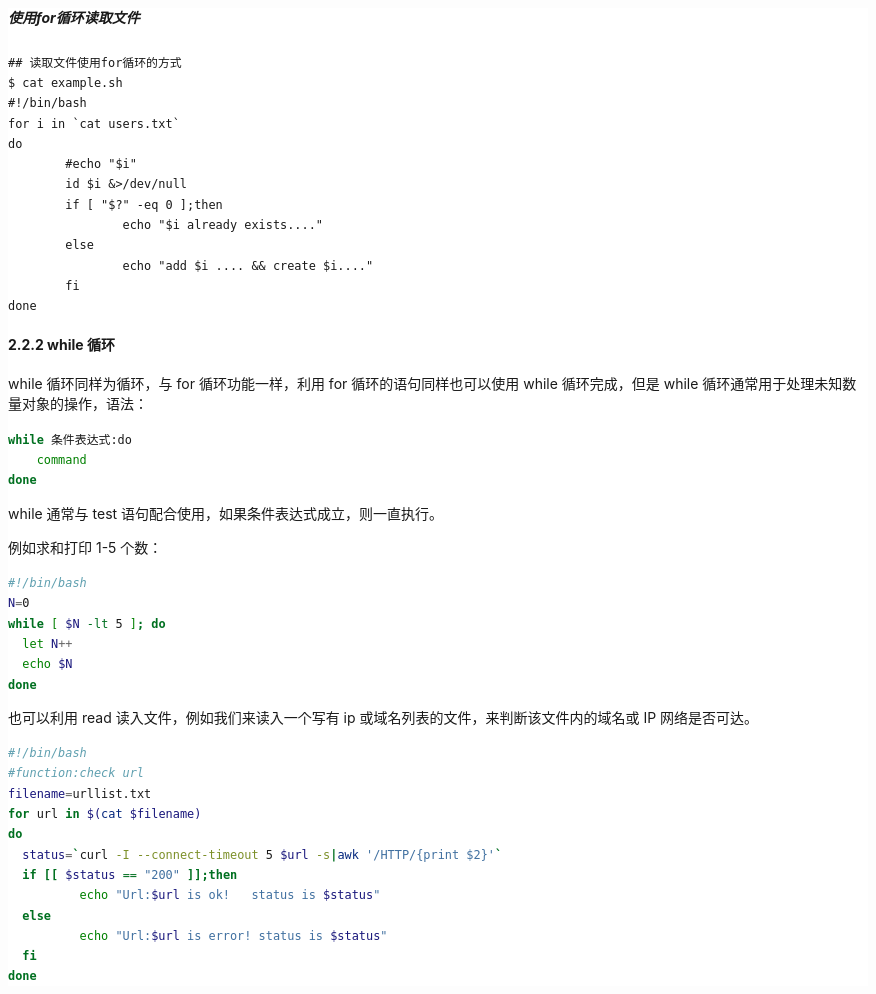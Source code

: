 
##### 使用for循环读取文件


```shell
## 读取文件使用for循环的方式
$ cat example.sh
#!/bin/bash
for i in `cat users.txt`
do
        #echo "$i"
        id $i &>/dev/null
        if [ "$?" -eq 0 ];then
                echo "$i already exists...."
        else
                echo "add $i .... && create $i...."
        fi
done
```


#### 2.2.2 while 循环

while 循环同样为循环，与 for 循环功能一样，利用 for 循环的语句同样也可以使用 while 循环完成，但是 while 循环通常用于处理未知数量对象的操作，语法：


```bash
while 条件表达式:do
    command
done
```

while 通常与 test 语句配合使用，如果条件表达式成立，则一直执行。

例如求和打印 1-5 个数：

```bash
#!/bin/bash
N=0
while [ $N -lt 5 ]; do
  let N++
  echo $N
done
```

也可以利用 read 读入文件，例如我们来读入一个写有 ip 或域名列表的文件，来判断该文件内的域名或 IP 网络是否可达。

```bash
#!/bin/bash
#function:check url
filename=urllist.txt
for url in $(cat $filename)
do
  status=`curl -I --connect-timeout 5 $url -s|awk '/HTTP/{print $2}'`
  if [[ $status == "200" ]];then
          echo "Url:$url is ok!   status is $status"
  else
          echo "Url:$url is error! status is $status"
  fi
done
```
